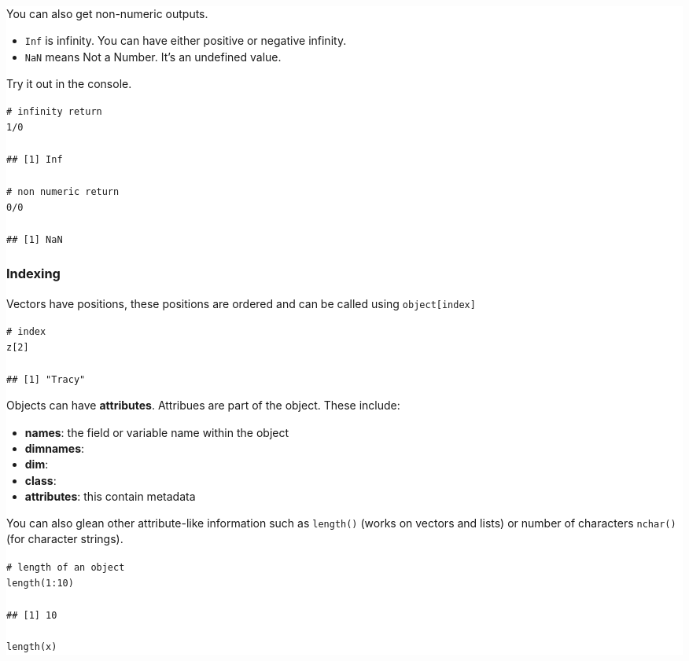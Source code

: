You can also get non-numeric outputs.

-   `Inf` is infinity. You can have either positive or negative
    infinity.
-   `NaN` means Not a Number. It’s an undefined value.

Try it out in the console.

    # infinity return
    1/0

    ## [1] Inf

    # non numeric return
    0/0

    ## [1] NaN

### Indexing

Vectors have positions, these positions are ordered and can be called
using `object[index]`

    # index
    z[2]

    ## [1] "Tracy"

Objects can have **attributes**. Attribues are part of the object. These
include:

-   **names**: the field or variable name within the object
-   **dimnames**:
-   **dim**:
-   **class**:
-   **attributes**: this contain metadata

You can also glean other attribute-like information such as `length()`
(works on vectors and lists) or number of characters `nchar()` (for
character strings).

    # length of an object
    length(1:10)

    ## [1] 10

    length(x)
